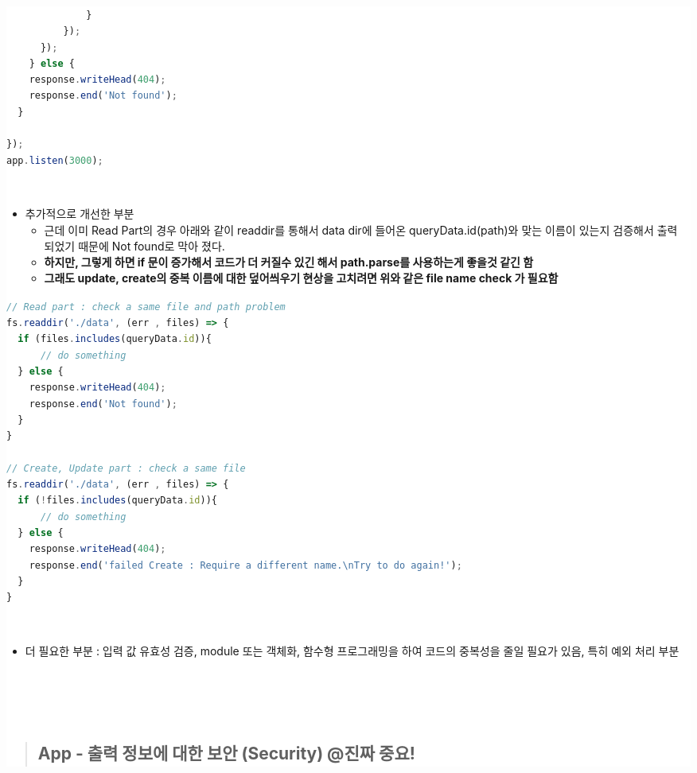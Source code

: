 ``` js
              }
          });
      });
    } else {
    response.writeHead(404);
    response.end('Not found');
  }
  
});
app.listen(3000);

```

<br>

- 추가적으로 개선한 부분
  - 근데 이미 Read Part의 경우 아래와 같이 readdir를 통해서 data dir에 들어온 queryData.id(path)와 맞는 이름이 있는지 검증해서 출력 되었기 때문에 Not found로 막아 졌다.
  - **하지만, 그렇게 하면 if 문이 증가해서 코드가 더 커질수 있긴 해서 path.parse를 사용하는게 좋을것 같긴 함**
  - **그래도 update, create의 중복 이름에 대한 덮어씌우기 현상을 고치려면 위와 같은 file name check 가 필요함**

``` js
// Read part : check a same file and path problem
fs.readdir('./data', (err , files) => {
  if (files.includes(queryData.id)){ 
      // do something
  } else {
    response.writeHead(404);
    response.end('Not found');
  }
}

// Create, Update part : check a same file
fs.readdir('./data', (err , files) => {
  if (!files.includes(queryData.id)){ 
      // do something
  } else {
    response.writeHead(404);
    response.end('failed Create : Require a different name.\nTry to do again!');
  }
}
```

<br>



- 더 필요한 부분 : 입력 값 유효성 검증, module 또는 객체화, 함수형 프로그래밍을 하여 코드의 중복성을 줄일 필요가 있음, 특히 예외 처리 부분
  
<br>
<br>
<br>


>## App - 출력 정보에 대한 보안 (Security) @진짜 중요!
